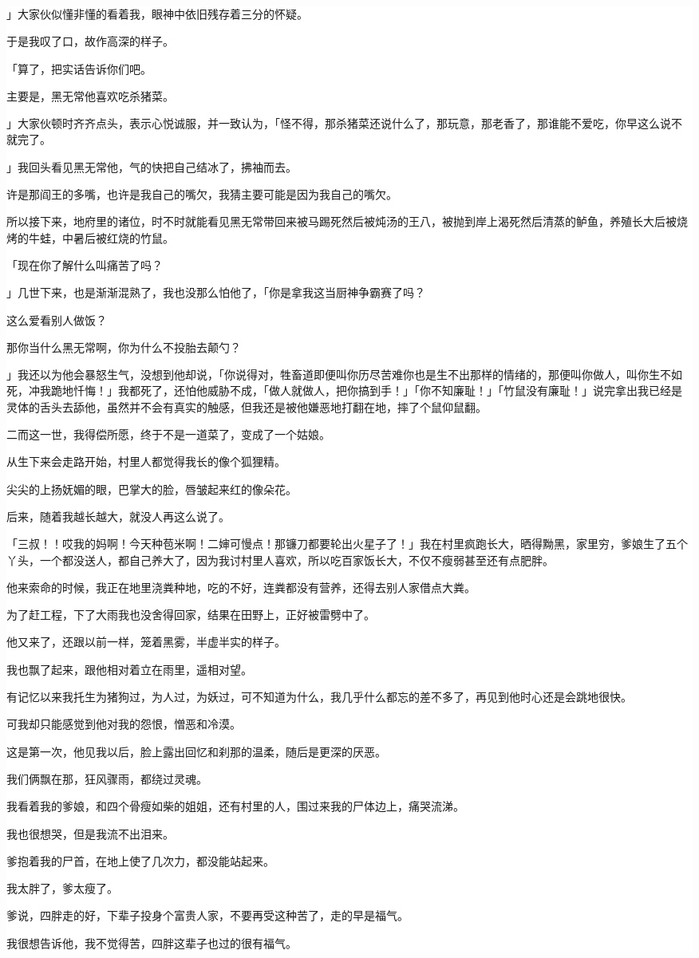 」大家伙似懂非懂的看着我，眼神中依旧残存着三分的怀疑。

于是我叹了口，故作高深的样子。

「算了，把实话告诉你们吧。

主要是，黑无常他喜欢吃杀猪菜。

」大家伙顿时齐齐点头，表示心悦诚服，并一致认为，「怪不得，那杀猪菜还说什么了，那玩意，那老香了，那谁能不爱吃，你早这么说不就完了。

」我回头看见黑无常他，气的快把自己结冰了，拂袖而去。

许是那阎王的多嘴，也许是我自己的嘴欠，我猜主要可能是因为我自己的嘴欠。

所以接下来，地府里的诸位，时不时就能看见黑无常带回来被马踢死然后被炖汤的王八，被抛到岸上渴死然后清蒸的鲈鱼，养殖长大后被烧烤的牛蛙，中暑后被红烧的竹鼠。

「现在你了解什么叫痛苦了吗？

」几世下来，也是渐渐混熟了，我也没那么怕他了，「你是拿我这当厨神争霸赛了吗？

这么爱看别人做饭？

那你当什么黑无常啊，你为什么不投胎去颠勺？

」我还以为他会暴怒生气，没想到他却说，「你说得对，牲畜道即便叫你历尽苦难你也是生不出那样的情绪的，那便叫你做人，叫你生不如死，冲我跪地忏悔！」我都死了，还怕他威胁不成，「做人就做人，把你搞到手！」「你不知廉耻！」「竹鼠没有廉耻！」说完拿出我已经是灵体的舌头去舔他，虽然并不会有真实的触感，但我还是被他嫌恶地打翻在地，摔了个鼠仰鼠翻。

二而这一世，我得偿所愿，终于不是一道菜了，变成了一个姑娘。

从生下来会走路开始，村里人都觉得我长的像个狐狸精。

尖尖的上扬妩媚的眼，巴掌大的脸，唇皱起来红的像朵花。

后来，随着我越长越大，就没人再这么说了。

「三叔！！哎我的妈啊！今天种苞米啊！二婶可慢点！那镰刀都要轮出火星子了！」我在村里疯跑长大，晒得黝黑，家里穷，爹娘生了五个丫头，一个都没送人，都自己养大了，因为我讨村里人喜欢，所以吃百家饭长大，不仅不瘦弱甚至还有点肥胖。

他来索命的时候，我正在地里浇粪种地，吃的不好，连粪都没有营养，还得去别人家借点大粪。

为了赶工程，下了大雨我也没舍得回家，结果在田野上，正好被雷劈中了。

他又来了，还跟以前一样，笼着黑雾，半虚半实的样子。

我也飘了起来，跟他相对着立在雨里，遥相对望。

有记忆以来我托生为猪狗过，为人过，为妖过，可不知道为什么，我几乎什么都忘的差不多了，再见到他时心还是会跳地很快。

可我却只能感觉到他对我的怨恨，憎恶和冷漠。

这是第一次，他见我以后，脸上露出回忆和刹那的温柔，随后是更深的厌恶。

我们俩飘在那，狂风骤雨，都绕过灵魂。

我看着我的爹娘，和四个骨瘦如柴的姐姐，还有村里的人，围过来我的尸体边上，痛哭流涕。

我也很想哭，但是我流不出泪来。

爹抱着我的尸首，在地上使了几次力，都没能站起来。

我太胖了，爹太瘦了。

爹说，四胖走的好，下辈子投身个富贵人家，不要再受这种苦了，走的早是福气。

我很想告诉他，我不觉得苦，四胖这辈子也过的很有福气。
